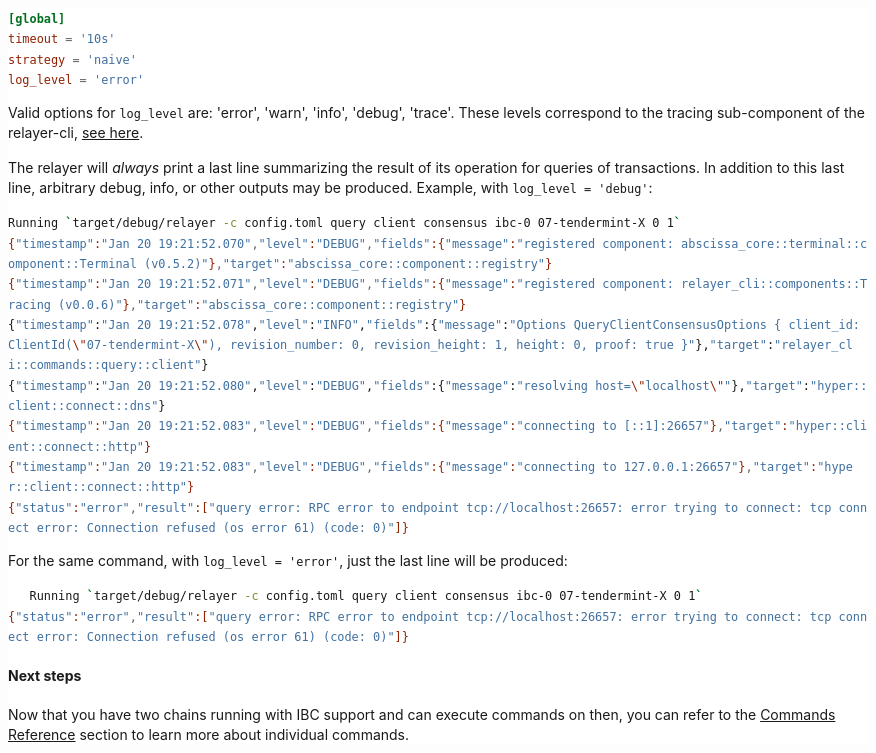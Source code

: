 ```toml
[global]
timeout = '10s'
strategy = 'naive'
log_level = 'error'
```

Valid options for `log_level` are: 'error', 'warn', 'info', 'debug', 'trace'.
These levels correspond to the tracing sub-component of the relayer-cli, [see
here](https://docs.rs/tracing-core/0.1.17/tracing_core/struct.Level.html).

The relayer will _always_ print a last line summarizing the result of its
operation for queries of transactions. In addition to  this last line,
arbitrary debug, info, or other outputs may be produced.  Example, with
`log_level = 'debug'`:

```bash
Running `target/debug/relayer -c config.toml query client consensus ibc-0 07-tendermint-X 0 1`
{"timestamp":"Jan 20 19:21:52.070","level":"DEBUG","fields":{"message":"registered component: abscissa_core::terminal::component::Terminal (v0.5.2)"},"target":"abscissa_core::component::registry"}
{"timestamp":"Jan 20 19:21:52.071","level":"DEBUG","fields":{"message":"registered component: relayer_cli::components::Tracing (v0.0.6)"},"target":"abscissa_core::component::registry"}
{"timestamp":"Jan 20 19:21:52.078","level":"INFO","fields":{"message":"Options QueryClientConsensusOptions { client_id: ClientId(\"07-tendermint-X\"), revision_number: 0, revision_height: 1, height: 0, proof: true }"},"target":"relayer_cli::commands::query::client"}
{"timestamp":"Jan 20 19:21:52.080","level":"DEBUG","fields":{"message":"resolving host=\"localhost\""},"target":"hyper::client::connect::dns"}
{"timestamp":"Jan 20 19:21:52.083","level":"DEBUG","fields":{"message":"connecting to [::1]:26657"},"target":"hyper::client::connect::http"}
{"timestamp":"Jan 20 19:21:52.083","level":"DEBUG","fields":{"message":"connecting to 127.0.0.1:26657"},"target":"hyper::client::connect::http"}
{"status":"error","result":["query error: RPC error to endpoint tcp://localhost:26657: error trying to connect: tcp connect error: Connection refused (os error 61) (code: 0)"]}
```

For the same command, with `log_level = 'error'`, just the last line will be
produced:

```bash
   Running `target/debug/relayer -c config.toml query client consensus ibc-0 07-tendermint-X 0 1`
{"status":"error","result":["query error: RPC error to endpoint tcp://localhost:26657: error trying to connect: tcp connect error: Connection refused (os error 61) (code: 0)"]}
```

#### Next steps

Now that you have two chains running with IBC support and can execute commands on then, you can refer to the [Commands Reference](./commands.md) section to learn more about individual commands.
